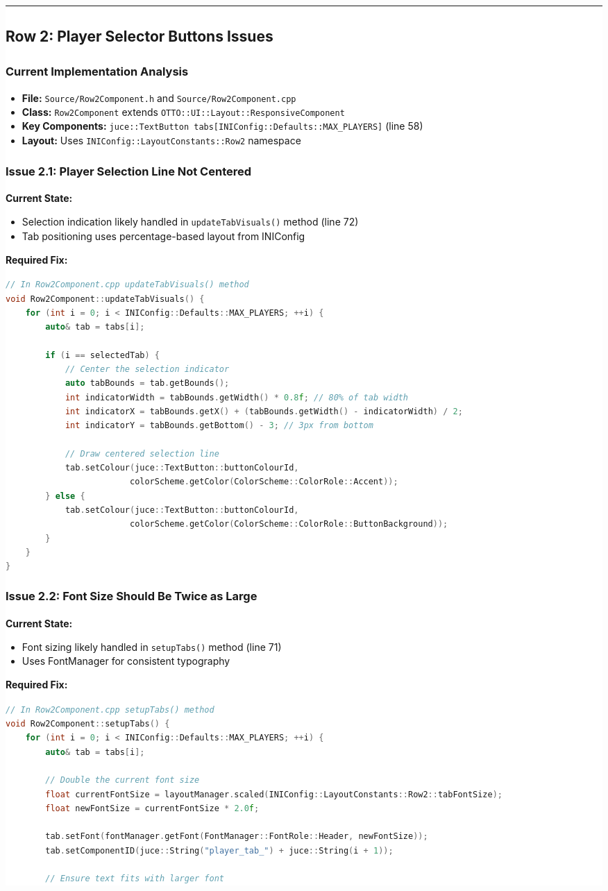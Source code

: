 ```cpp
```

---

## Row 2: Player Selector Buttons Issues

### Current Implementation Analysis
- **File:** `Source/Row2Component.h` and `Source/Row2Component.cpp`
- **Class:** `Row2Component` extends `OTTO::UI::Layout::ResponsiveComponent`
- **Key Components:** `juce::TextButton tabs[INIConfig::Defaults::MAX_PLAYERS]` (line 58)
- **Layout:** Uses `INIConfig::LayoutConstants::Row2` namespace

### Issue 2.1: Player Selection Line Not Centered
**Current State:**
- Selection indication likely handled in `updateTabVisuals()` method (line 72)
- Tab positioning uses percentage-based layout from INIConfig

**Required Fix:**
```cpp
// In Row2Component.cpp updateTabVisuals() method
void Row2Component::updateTabVisuals() {
    for (int i = 0; i < INIConfig::Defaults::MAX_PLAYERS; ++i) {
        auto& tab = tabs[i];
        
        if (i == selectedTab) {
            // Center the selection indicator
            auto tabBounds = tab.getBounds();
            int indicatorWidth = tabBounds.getWidth() * 0.8f; // 80% of tab width
            int indicatorX = tabBounds.getX() + (tabBounds.getWidth() - indicatorWidth) / 2;
            int indicatorY = tabBounds.getBottom() - 3; // 3px from bottom
            
            // Draw centered selection line
            tab.setColour(juce::TextButton::buttonColourId, 
                         colorScheme.getColor(ColorScheme::ColorRole::Accent));
        } else {
            tab.setColour(juce::TextButton::buttonColourId, 
                         colorScheme.getColor(ColorScheme::ColorRole::ButtonBackground));
        }
    }
}
```

### Issue 2.2: Font Size Should Be Twice as Large
**Current State:**
- Font sizing likely handled in `setupTabs()` method (line 71)
- Uses FontManager for consistent typography

**Required Fix:**
```cpp
// In Row2Component.cpp setupTabs() method
void Row2Component::setupTabs() {
    for (int i = 0; i < INIConfig::Defaults::MAX_PLAYERS; ++i) {
        auto& tab = tabs[i];
        
        // Double the current font size
        float currentFontSize = layoutManager.scaled(INIConfig::LayoutConstants::Row2::tabFontSize);
        float newFontSize = currentFontSize * 2.0f;
        
        tab.setFont(fontManager.getFont(FontManager::FontRole::Header, newFontSize));
        tab.setComponentID(juce::String("player_tab_") + juce::String(i + 1));
        
        // Ensure text fits with larger font
```